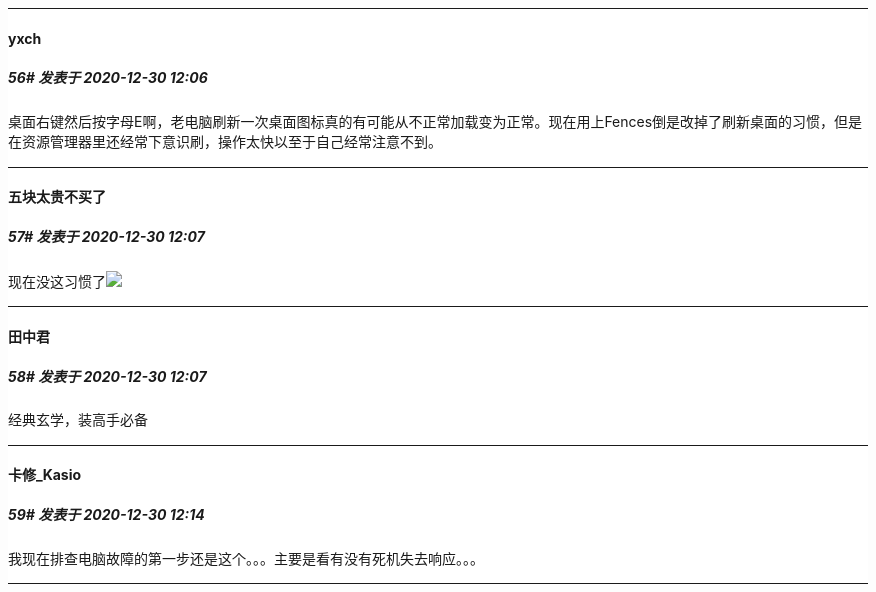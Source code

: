 





*****

####  yxch  
##### 56#       发表于 2020-12-30 12:06




桌面右键然后按字母E啊，老电脑刷新一次桌面图标真的有可能从不正常加载变为正常。现在用上Fences倒是改掉了刷新桌面的习惯，但是在资源管理器里还经常下意识刷，操作太快以至于自己经常注意不到。







*****

####  五块太贵不买了  
##### 57#       发表于 2020-12-30 12:07




现在没这习惯了<img src="https://static.saraba1st.com/image/smiley/face2017/067.png" referrerpolicy="no-referrer">







*****

####  田中君  
##### 58#       发表于 2020-12-30 12:07




经典玄学，装高手必备







*****

####  卡修_Kasio  
##### 59#       发表于 2020-12-30 12:14




我现在排查电脑故障的第一步还是这个。。。主要是看有没有死机失去响应。。。







*****
